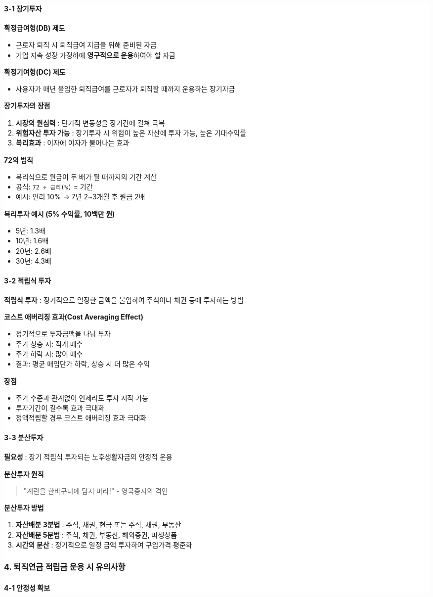 #### 3-1 장기투자

**확정급여형(DB) 제도**
- 근로자 퇴직 시 퇴직급여 지급을 위해 준비된 자금
- 기업 지속 성장 가정하에 **영구적으로 운용**하여야 할 자금

**확정기여형(DC) 제도**
- 사용자가 매년 불입한 퇴직급여를 근로자가 퇴직할 때까지 운용하는 장기자금

**장기투자의 장점**
1. **시장의 원심력** : 단기적 변동성을 장기간에 걸쳐 극복
2. **위험자산 투자 가능** : 장기투자 시 위험이 높은 자산에 투자 가능, 높은 기대수익률
3. **복리효과** : 이자에 이자가 불어나는 효과

**72의 법칙**
- 복리식으로 원금이 두 배가 될 때까지의 기간 계산
- 공식: `72 ÷ 금리(%)` = 기간
- 예시: 연리 10% → 7년 2~3개월 후 원금 2배

**복리투자 예시 (5% 수익률, 10백만 원)**
- 5년: 1.3배
- 10년: 1.6배
- 20년: 2.6배
- 30년: 4.3배

#### 3-2 적립식 투자

**적립식 투자** : 정기적으로 일정한 금액을 불입하여 주식이나 채권 등에 투자하는 방법

**코스트 애버리징 효과(Cost Averaging Effect)**
- 정기적으로 투자금액을 나눠 투자
- 주가 상승 시: 적게 매수
- 주가 하락 시: 많이 매수
- 결과: 평균 매입단가 하락, 상승 시 더 많은 수익

**장점**
- 주가 수준과 관계없이 언제라도 투자 시작 가능
- 투자기간이 길수록 효과 극대화
- 정액적립할 경우 코스트 애버리징 효과 극대화

#### 3-3 분산투자

**필요성** : 장기 적립식 투자되는 노후생활자금의 안정적 운용

**분산투자 원칙**
> "계란을 한바구니에 담지 마라!" - 영국증시의 격언

**분산투자 방법**
1. **자산배분 3분법** : 주식, 채권, 현금 또는 주식, 채권, 부동산
2. **자산배분 5분법** : 주식, 채권, 부동산, 해외증권, 파생상품
3. **시간의 분산** : 정기적으로 일정 금액 투자하여 구입가격 평준화

### 4. 퇴직연금 적립금 운용 시 유의사항

#### 4-1 안정성 확보
